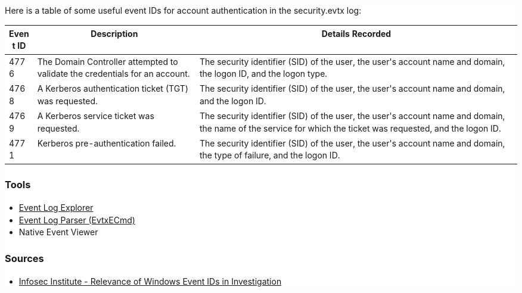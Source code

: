 Here is a table of some useful event IDs for account authentication in the security.evtx log:

| Event ID | Description                                                                 | Details Recorded                                                                                                                                             |
|----------|-----------------------------------------------------------------------------|--------------------------------------------------------------------------------------------------------------------------------------------------------------|
| 4776     | The Domain Controller attempted to validate the credentials for an account. | The security identifier (SID) of the user, the user's account name and domain, the logon ID, and the logon type.                                             |
| 4768     | A Kerberos authentication ticket (TGT) was requested.                       | The security identifier (SID) of the user, the user's account name and domain, and the logon ID.                                                             |
| 4769     | A Kerberos service ticket was requested.                                    | The security identifier (SID) of the user, the user's account name and domain, the name of the service for which the ticket was requested, and the logon ID. |
| 4771     | Kerberos pre-authentication failed.                                         | The security identifier (SID) of the user, the user's account name and domain, the type of failure, and the logon ID.                                        |
  
### Tools
- [Event Log Explorer](https://www.eventlogxp.com/)
- [Event Log Parser (EvtxECmd)](https://github.com/EricZimmerman/evtx)
- Native Event Viewer

### Sources
- [Infosec Institute - Relevance of Windows Event IDs in Investigation](https://resources.infosecinstitute.com/topic/relevance-of-windows-eventids-in-investigation/)